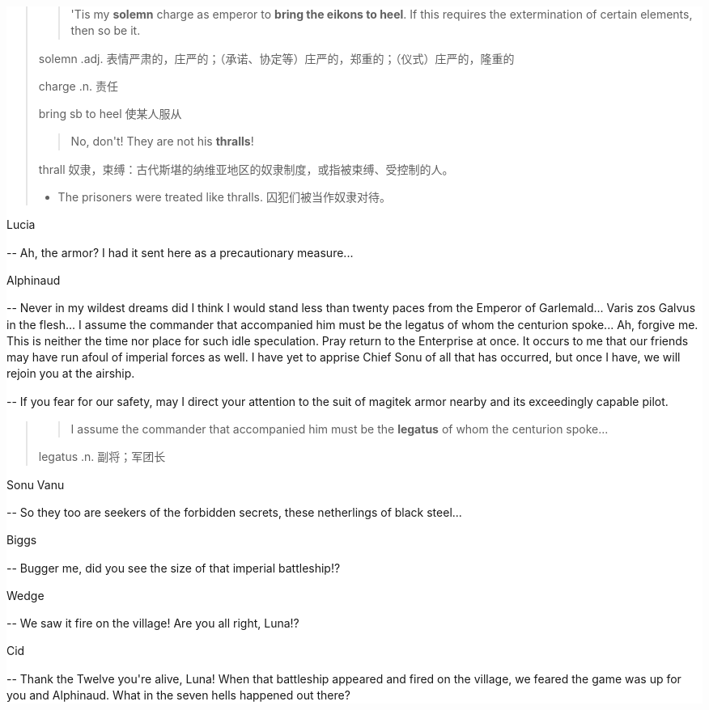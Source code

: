 >> 'Tis my <b class="text-red-500">solemn</b> charge as emperor to <b class="text-red-500">bring the eikons to heel</b>. If this requires the extermination of certain elements, then so be it.
>>
>
> solemn   .adj. 表情严肃的，庄严的；（承诺、协定等）庄严的，郑重的；（仪式）庄严的，隆重的
>
> charge  .n. 责任
>
> bring sb to heel 使某人服从
>
>> No, don't! They are not his <b class="text-red-500">thralls</b>!
>>
>
> thrall  奴隶，束缚：古代斯堪的纳维亚地区的奴隶制度，或指被束缚、受控制的人。
>
> * The prisoners were treated like thralls.  囚犯们被当作奴隶对待。

<div class="border-4 p-6">
Lucia

-- Ah, the armor? I had it sent here as a precautionary measure...

Alphinaud

-- Never in my wildest dreams did I think I would stand less than twenty paces from the Emperor of Garlemald... Varis zos Galvus in the flesh... I assume the commander that accompanied him must be the legatus of whom the centurion spoke... Ah, forgive me. This is neither the time nor place for such idle speculation. Pray return to the Enterprise at once. It occurs to me that our friends may have run afoul of imperial forces as well. I have yet to apprise Chief Sonu of all that has occurred, but once I have, we will rejoin you at the airship.

-- If you fear for our safety, may I direct your attention to the suit of magitek armor nearby and its exceedingly capable pilot.
</div>

>> I assume the commander that accompanied him must be the <b class="text-red-500">legatus</b> of whom the centurion spoke...
>>
>
> legatus  .n. 副将；军团长

<div class="border-4 p-6">
Sonu Vanu

-- So they too are seekers of the forbidden secrets, these netherlings of black steel...

Biggs

-- Bugger me, did you see the size of that imperial battleship!?

Wedge

-- We saw it fire on the village! Are you all right, Luna!?

Cid

-- Thank the Twelve you're alive, Luna! When that battleship appeared and fired on the village, we feared the game was up for you and Alphinaud. What in the seven hells happened out there?
